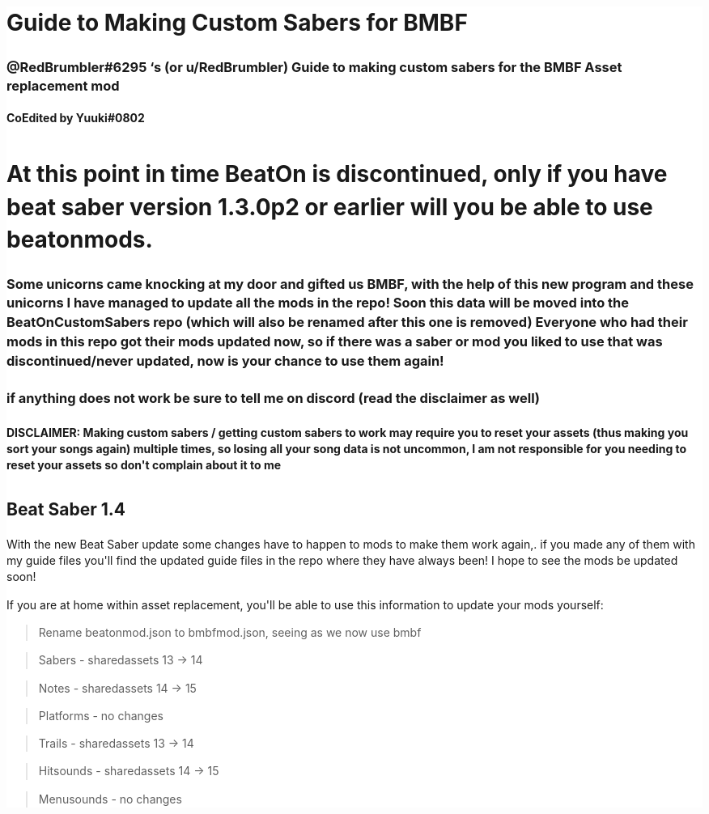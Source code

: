 

# Guide to Making Custom Sabers for BMBF

### @RedBrumbler#6295 ‘s (or u/RedBrumbler) Guide to making custom sabers for the BMBF Asset replacement mod

**CoEdited by Yuuki#0802**

# At this point in time BeatOn is discontinued, only if you have beat saber version 1.3.0p2 or earlier will you be able to use beatonmods.

### Some unicorns came knocking at my door and gifted us BMBF, with the help of this new program and these unicorns I have managed to update all the mods in the repo! Soon this data will be moved into the BeatOnCustomSabers repo (which will also be renamed after this one is removed) Everyone who had their mods in this repo got their mods updated now, so if there was a saber or mod you liked to use that was discontinued/never updated, now is your chance to use them again!

### if anything does not work be sure to tell me on discord (read the disclaimer as well)

#### DISCLAIMER: Making custom sabers / getting custom sabers to work may require you to reset your assets (thus making you sort your songs again) multiple times, so losing all your song data is not uncommon, I am not responsible for you needing to reset your assets so don't complain about it to me

Beat Saber 1.4
------
With the new Beat Saber update some changes have to happen to mods to make them work again,. if you made any of them with my guide files you'll find the updated guide files in the repo where they have always been! I hope to see the mods be updated soon!

If you are at home within asset replacement, you'll be able to use this information to update your mods yourself:

>Rename beatonmod.json to bmbfmod.json, seeing as we now use bmbf

>Sabers - sharedassets 13 -> 14

>Notes - sharedassets 14 -> 15

>Platforms - no changes

>Trails - sharedassets 13 -> 14

>Hitsounds - sharedassets 14 -> 15

>Menusounds - no changes
